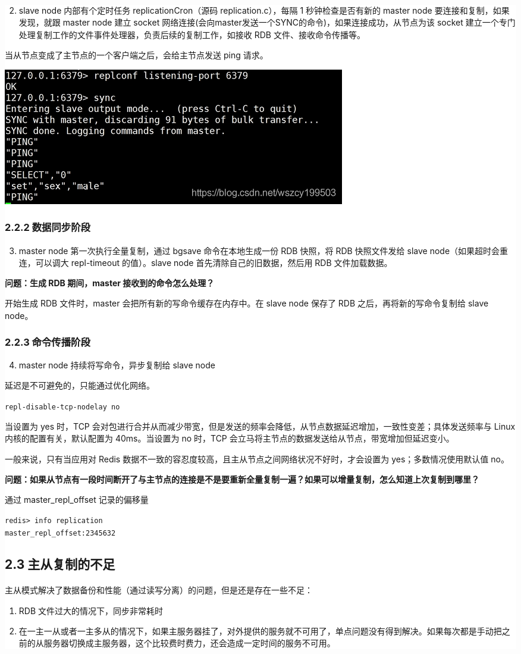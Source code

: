 2. slave node 内部有个定时任务 replicationCron（源码 replication.c），每隔 1 秒钟检查是否有新的 master node 要连接和复制，如果发现，就跟 master node 建立 socket 网络连接(会向master发送一个SYNC的命令)，如果连接成功，从节点为该 socket 建立一个专门处理复制工作的文件事件处理器，负责后续的复制工作，如接收 RDB 文件、接收命令传播等。 

当从节点变成了主节点的一个客户端之后，会给主节点发送 ping 请求。

![img](Redis之分布式篇.assets/2020061213453976.png)

### 2.2.2 数据同步阶段

3. master node 第一次执行全量复制，通过 bgsave 命令在本地生成一份 RDB 快照，将 RDB 快照文件发给 slave node（如果超时会重连，可以调大 repl-timeout 的值）。slave node 首先清除自己的旧数据，然后用 RDB 文件加载数据。 

**问题：生成 RDB 期间，master 接收到的命令怎么处理？**

开始生成 RDB 文件时，master 会把所有新的写命令缓存在内存中。在 slave node 保存了 RDB 之后，再将新的写命令复制给 slave node。 

### 2.2.3 命令传播阶段

4. master node 持续将写命令，异步复制给 slave node 

延迟是不可避免的，只能通过优化网络。 

`repl-disable-tcp-nodelay no`

当设置为 yes 时，TCP 会对包进行合并从而减少带宽，但是发送的频率会降低，从节点数据延迟增加，一致性变差；具体发送频率与 Linux 内核的配置有关，默认配置为 40ms。当设置为 no 时，TCP 会立马将主节点的数据发送给从节点，带宽增加但延迟变小。

一般来说，只有当应用对 Redis 数据不一致的容忍度较高，且主从节点之间网络状况不好时，才会设置为 yes；多数情况使用默认值 no。 

**问题：如果从节点有一段时间断开了与主节点的连接是不是要重新全量复制一遍？如果可以增量复制，怎么知道上次复制到哪里？**

通过 master_repl_offset 记录的偏移量 

```shell
redis> info replication
master_repl_offset:2345632
```

## 2.3 主从复制的不足

主从模式解决了数据备份和性能（通过读写分离）的问题，但是还是存在一些不足： 

1. RDB 文件过大的情况下，同步非常耗时

2. 在一主一从或者一主多从的情况下，如果主服务器挂了，对外提供的服务就不可用了，单点问题没有得到解决。如果每次都是手动把之前的从服务器切换成主服务器，这个比较费时费力，还会造成一定时间的服务不可用。 
